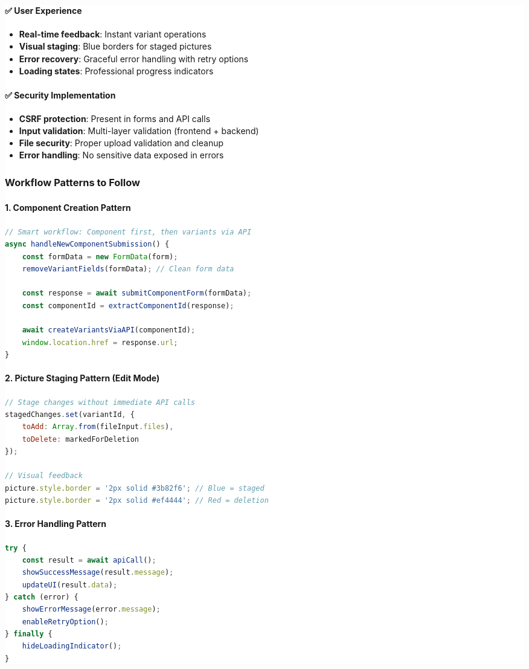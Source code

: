 #### ✅ **User Experience**
- **Real-time feedback**: Instant variant operations
- **Visual staging**: Blue borders for staged pictures
- **Error recovery**: Graceful error handling with retry options
- **Loading states**: Professional progress indicators

#### ✅ **Security Implementation**
- **CSRF protection**: Present in forms and API calls
- **Input validation**: Multi-layer validation (frontend + backend)
- **File security**: Proper upload validation and cleanup
- **Error handling**: No sensitive data exposed in errors

### Workflow Patterns to Follow

#### 1. **Component Creation Pattern**
```javascript
// Smart workflow: Component first, then variants via API
async handleNewComponentSubmission() {
    const formData = new FormData(form);
    removeVariantFields(formData); // Clean form data
    
    const response = await submitComponentForm(formData);
    const componentId = extractComponentId(response);
    
    await createVariantsViaAPI(componentId);
    window.location.href = response.url;
}
```

#### 2. **Picture Staging Pattern** (Edit Mode)
```javascript
// Stage changes without immediate API calls
stagedChanges.set(variantId, {
    toAdd: Array.from(fileInput.files),
    toDelete: markedForDeletion
});

// Visual feedback
picture.style.border = '2px solid #3b82f6'; // Blue = staged
picture.style.border = '2px solid #ef4444'; // Red = deletion
```

#### 3. **Error Handling Pattern**
```javascript
try {
    const result = await apiCall();
    showSuccessMessage(result.message);
    updateUI(result.data);
} catch (error) {
    showErrorMessage(error.message);
    enableRetryOption();
} finally {
    hideLoadingIndicator();
}
```
